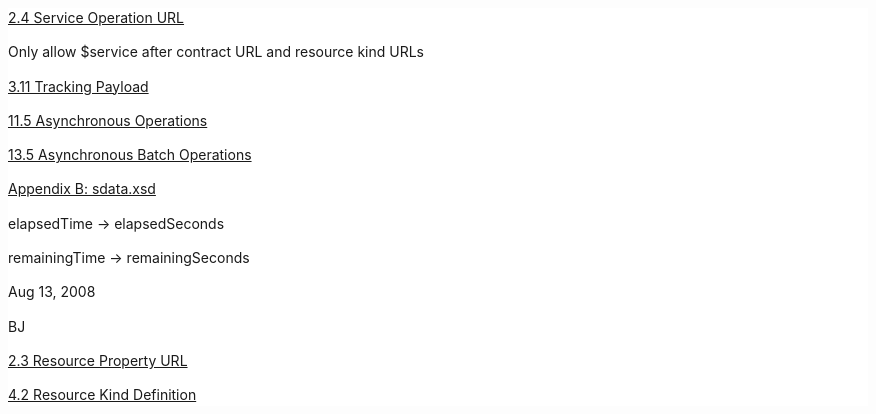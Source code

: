 <a href="../0204/" title="2.4  Service Operation URL">2.4 Service Operation URL</a>

</td>
<td valign="top">

Only allow $service after contract URL&nbsp;and resource kind URLs

</td>

</tr>

<tr>

<td valign="top"></td>
<td valign="top"></td>
<td valign="top">

<a href="../0311/" title="3.11 Tracking Payload">3.11 Tracking Payload</a>

<a href="../1105/" title="11.5 Asynchronous Operations">11.5 Asynchronous Operations</a>

<a href="../1305/" title="13.5 Asynchronous Batch Operations">13.5 Asynchronous Batch Operations</a>

<a href="../AppendixB/" title="Appendix B: sdata.xsd">Appendix B: sdata.xsd</a>

</td>
<td valign="top">

elapsedTime -&gt; elapsedSeconds

remainingTime -&gt; remainingSeconds

</td>

</tr>

<tr>

<td valign="top"></td>
<td valign="top"></td>
<td valign="top"></td>
<td valign="top"></td>

</tr>

<tr>

<td valign="top">

Aug 13, 2008

</td>
<td valign="top">

BJ

</td>
<td valign="top">

<a href="../0203/" title="2.3 Resource Property URL">2.3 Resource Property URL</a>

<a href="../0402/" title="4.2 Resource Kind Definition">4.2 Resource Kind Definition</a>
